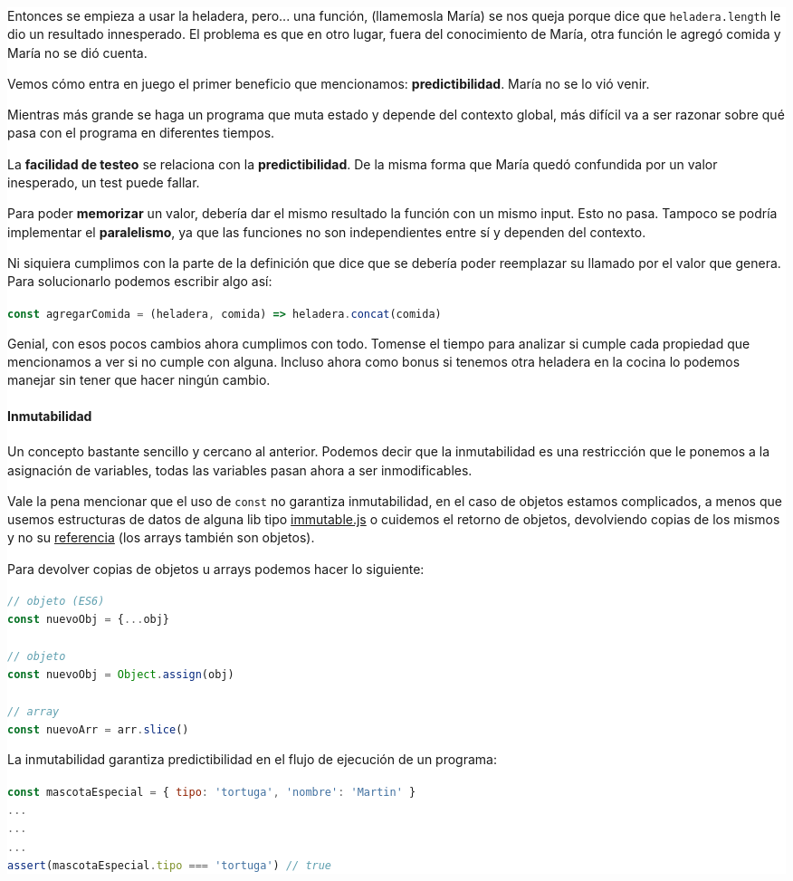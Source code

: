 Entonces se empieza a usar la heladera, pero... una función, (llamemosla María) se nos queja porque dice que `heladera.length` le dio un resultado innesperado. El problema es que en otro lugar, fuera del conocimiento de María, otra función le agregó comida y María no se dió cuenta.

Vemos cómo entra en juego el primer beneficio que mencionamos: **predictibilidad**. María no se lo vió venir.

Mientras más grande se haga un programa que muta estado y depende del contexto global, más difícil va a ser razonar sobre qué pasa con el programa en diferentes tiempos.

La **facilidad de testeo** se relaciona con la **predictibilidad**. De la misma forma que María quedó confundida por un valor inesperado, un test puede fallar.

Para poder **memorizar** un valor, debería dar el mismo resultado la función con un mismo input. Esto no pasa. Tampoco se podría implementar el **paralelismo**, ya que las funciones no son independientes entre sí y dependen del contexto.

Ni siquiera cumplimos con la parte de la definición que dice que se debería poder reemplazar su llamado por el valor que genera. Para solucionarlo podemos escribir algo así:
```javascript
const agregarComida = (heladera, comida) => heladera.concat(comida)
```

Genial, con esos pocos cambios ahora cumplimos con todo. Tomense el tiempo para analizar si cumple cada propiedad que mencionamos a ver si no cumple con alguna. Incluso ahora como bonus si tenemos otra heladera en la cocina lo podemos manejar sin tener que hacer ningún cambio.

#### Inmutabilidad
Un concepto bastante sencillo y cercano al anterior. Podemos decir que la inmutabilidad es una restricción que le ponemos a la asignación de variables, todas las variables pasan ahora a ser inmodificables.

Vale la pena mencionar que el uso de `const` no garantiza inmutabilidad, en el caso de objetos estamos complicados, a menos que usemos estructuras de datos de alguna lib tipo [immutable.js](https://facebook.github.io/immutable-js/) o cuidemos el retorno de objetos, devolviendo copias de los mismos y no su [referencia](https://es.stackoverflow.com/questions/1493/cuál-es-la-diferencia-entre-paso-de-variables-por-valor-y-por-referencia/1497) (los arrays también son objetos).

Para devolver copias de objetos u arrays podemos hacer lo siguiente:
```javascript
// objeto (ES6)
const nuevoObj = {...obj}

// objeto
const nuevoObj = Object.assign(obj)

// array 
const nuevoArr = arr.slice()
```

La inmutabilidad garantiza predictibilidad en el flujo de ejecución de un programa:
```javascript
const mascotaEspecial = { tipo: 'tortuga', 'nombre': 'Martin' }
...
...
...
assert(mascotaEspecial.tipo === 'tortuga') // true
```

